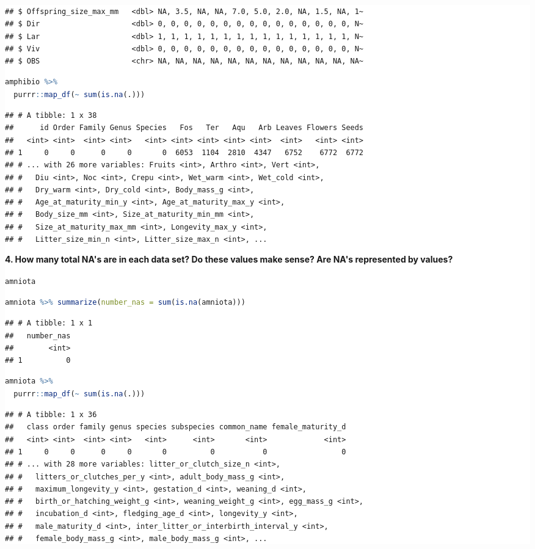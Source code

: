 ```
## $ Offspring_size_max_mm   <dbl> NA, 3.5, NA, NA, 7.0, 5.0, 2.0, NA, 1.5, NA, 1~
## $ Dir                     <dbl> 0, 0, 0, 0, 0, 0, 0, 0, 0, 0, 0, 0, 0, 0, 0, N~
## $ Lar                     <dbl> 1, 1, 1, 1, 1, 1, 1, 1, 1, 1, 1, 1, 1, 1, 1, N~
## $ Viv                     <dbl> 0, 0, 0, 0, 0, 0, 0, 0, 0, 0, 0, 0, 0, 0, 0, N~
## $ OBS                     <chr> NA, NA, NA, NA, NA, NA, NA, NA, NA, NA, NA, NA~
```

```r
amphibio %>% 
  purrr::map_df(~ sum(is.na(.)))
```

```
## # A tibble: 1 x 38
##      id Order Family Genus Species   Fos   Ter   Aqu   Arb Leaves Flowers Seeds
##   <int> <int>  <int> <int>   <int> <int> <int> <int> <int>  <int>   <int> <int>
## 1     0     0      0     0       0  6053  1104  2810  4347   6752    6772  6772
## # ... with 26 more variables: Fruits <int>, Arthro <int>, Vert <int>,
## #   Diu <int>, Noc <int>, Crepu <int>, Wet_warm <int>, Wet_cold <int>,
## #   Dry_warm <int>, Dry_cold <int>, Body_mass_g <int>,
## #   Age_at_maturity_min_y <int>, Age_at_maturity_max_y <int>,
## #   Body_size_mm <int>, Size_at_maturity_min_mm <int>,
## #   Size_at_maturity_max_mm <int>, Longevity_max_y <int>,
## #   Litter_size_min_n <int>, Litter_size_max_n <int>, ...
```

**4. How many total NA's are in each data set? Do these values make sense? Are NA's represented by values?**   

`amniota`  

```r
amniota %>% summarize(number_nas = sum(is.na(amniota)))
```

```
## # A tibble: 1 x 1
##   number_nas
##        <int>
## 1          0
```


```r
amniota %>% 
  purrr::map_df(~ sum(is.na(.)))
```

```
## # A tibble: 1 x 36
##   class order family genus species subspecies common_name female_maturity_d
##   <int> <int>  <int> <int>   <int>      <int>       <int>             <int>
## 1     0     0      0     0       0          0           0                 0
## # ... with 28 more variables: litter_or_clutch_size_n <int>,
## #   litters_or_clutches_per_y <int>, adult_body_mass_g <int>,
## #   maximum_longevity_y <int>, gestation_d <int>, weaning_d <int>,
## #   birth_or_hatching_weight_g <int>, weaning_weight_g <int>, egg_mass_g <int>,
## #   incubation_d <int>, fledging_age_d <int>, longevity_y <int>,
## #   male_maturity_d <int>, inter_litter_or_interbirth_interval_y <int>,
## #   female_body_mass_g <int>, male_body_mass_g <int>, ...
```
